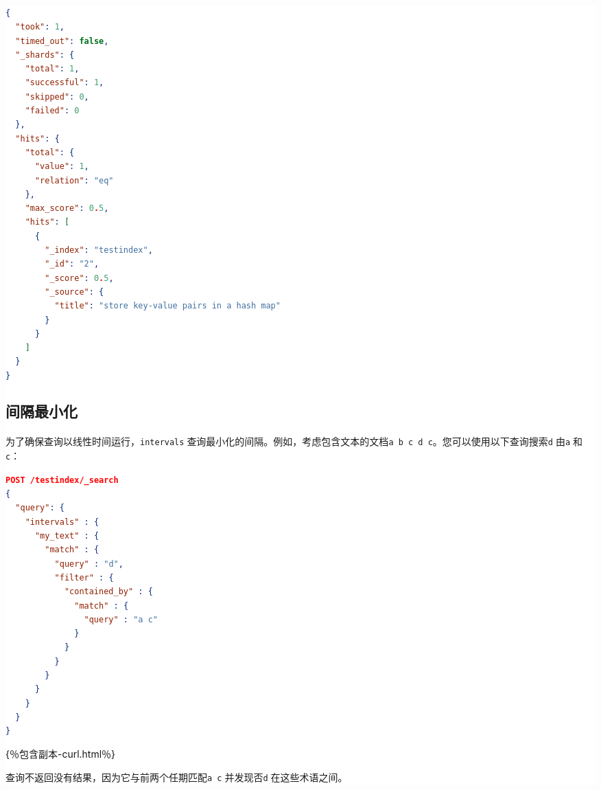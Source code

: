 ```json
{
  "took": 1,
  "timed_out": false,
  "_shards": {
    "total": 1,
    "successful": 1,
    "skipped": 0,
    "failed": 0
  },
  "hits": {
    "total": {
      "value": 1,
      "relation": "eq"
    },
    "max_score": 0.5,
    "hits": [
      {
        "_index": "testindex",
        "_id": "2",
        "_score": 0.5,
        "_source": {
          "title": "store key-value pairs in a hash map"
        }
      }
    ]
  }
}
```
</delect>

## 间隔最小化

为了确保查询以线性时间运行，`intervals` 查询最小化的间隔。例如，考虑包含文本的文档`a b c d c`。您可以使用以下查询搜索`d` 由`a` 和`c`：

```json
POST /testindex/_search
{
  "query": {
    "intervals" : {
      "my_text" : {
        "match" : {
          "query" : "d",
          "filter" : {
            "contained_by" : {
              "match" : {
                "query" : "a c"
              }
            }
          }
        }
      }
    }
  }
}
```
{％包含副本-curl.html％}

查询不返回没有结果，因为它与前两个任期匹配`a c` 并发现否`d` 在这些术语之间。

